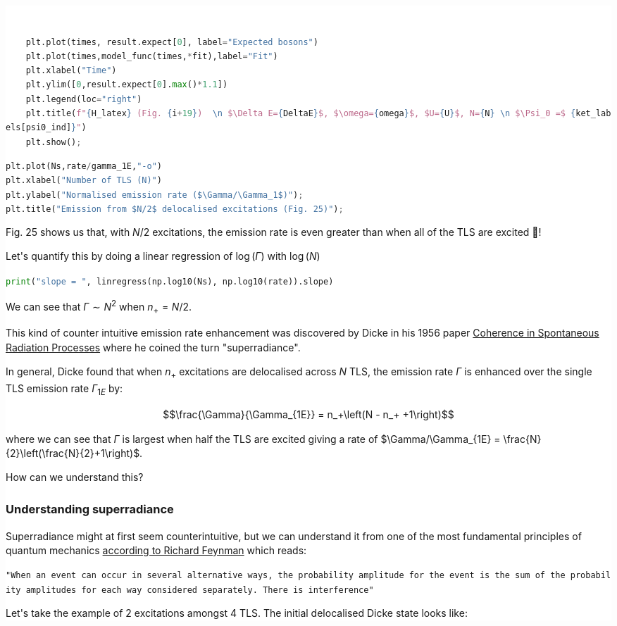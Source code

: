 ```python


    plt.plot(times, result.expect[0], label="Expected bosons")
    plt.plot(times,model_func(times,*fit),label="Fit")
    plt.xlabel("Time")
    plt.ylim([0,result.expect[0].max()*1.1])
    plt.legend(loc="right")
    plt.title(f"{H_latex} (Fig. {i+19})  \n $\Delta E={DeltaE}$, $\omega={omega}$, $U={U}$, N={N} \n $\Psi_0 =$ {ket_labels[psi0_ind]}")
    plt.show();
```

```python
plt.plot(Ns,rate/gamma_1E,"-o")
plt.xlabel("Number of TLS (N)")
plt.ylabel("Normalised emission rate ($\Gamma/\Gamma_1$)");
plt.title("Emission from $N/2$ delocalised excitations (Fig. 25)");
```

Fig. 25 shows us that, with $N/2$ excitations, the emission rate is even greater than when all of the TLS are excited 🤯!

Let's quantify this by doing a linear regression of $\log(\Gamma)$ with  $\log(N)$

```python
print("slope = ", linregress(np.log10(Ns), np.log10(rate)).slope)
```

We can see that $\Gamma \sim N^2$ when $n_+ = N/2$. 

This kind of counter intuitive emission rate enhancement was discovered by Dicke in his 1956 paper [Coherence in Spontaneous Radiation Processes](https://journals.aps.org/pr/abstract/10.1103/PhysRev.93.99) where he coined the turn "superradiance".

In general, Dicke found that when $n_+$ excitations are delocalised across $N$ TLS, the emission rate $\Gamma$ is enhanced over the single TLS emission rate $\Gamma_{1E}$ by:

$$\frac{\Gamma}{\Gamma_{1E}} = n_+\left(N - n_+ +1\right)$$

where we can see that $\Gamma$ is largest when half the TLS are excited giving a rate of $\Gamma/\Gamma_{1E} = \frac{N}{2}\left(\frac{N}{2}+1\right)$.

How can we understand this?


### Understanding superradiance

Superradiance might at first seem counterintuitive, but we can understand it from one of the most fundamental principles of quantum mechanics [according to Richard Feynman](https://www.feynmanlectures.caltech.edu/III_01.html#Ch1-S7) which reads:

```
"When an event can occur in several alternative ways, the probability amplitude for the event is the sum of the probability amplitudes for each way considered separately. There is interference"
```

Let's take the example of 2 excitations amongst 4 TLS. The initial delocalised Dicke state looks like:
